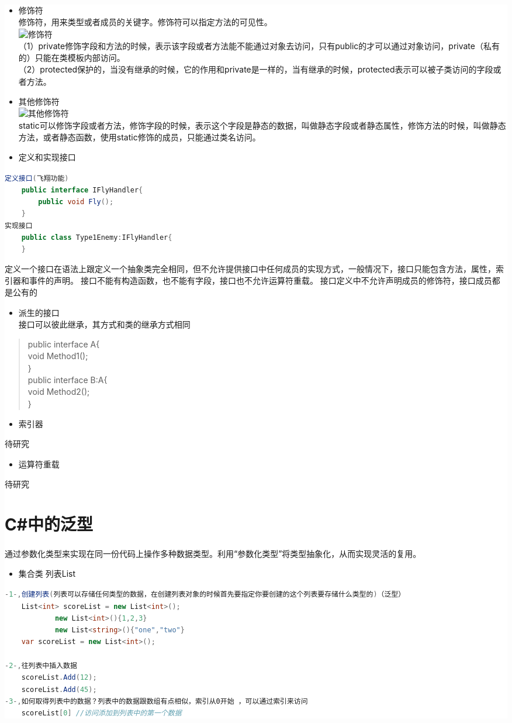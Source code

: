 - 修饰符    
修饰符，用来类型或者成员的关键字。修饰符可以指定方法的可见性。     
![修饰符](修饰符.png)     
（1）private修饰字段和方法的时候，表示该字段或者方法能不能通过对象去访问，只有public的才可以通过对象访问，private（私有的）只能在类模板内部访问。     
（2）protected保护的，当没有继承的时候，它的作用和private是一样的，当有继承的时候，protected表示可以被子类访问的字段或者方法。    

- 其他修饰符  
![其他修饰符](其他修饰符.png)  
static可以修饰字段或者方法，修饰字段的时候，表示这个字段是静态的数据，叫做静态字段或者静态属性，修饰方法的时候，叫做静态方法，或者静态函数，使用static修饰的成员，只能通过类名访问。     

- 定义和实现接口  
```C#
定义接口(飞翔功能)  
	public interface IFlyHandler{  
		public void Fly();  
	}  
实现接口  
	public class Type1Enemy:IFlyHandler{  
	}  
```
定义一个接口在语法上跟定义一个抽象类完全相同，但不允许提供接口中任何成员的实现方式，一般情况下，接口只能包含方法，属性，索引器和事件的声明。
接口不能有构造函数，也不能有字段，接口也不允许运算符重载。
接口定义中不允许声明成员的修饰符，接口成员都是公有的

- 派生的接口  
接口可以彼此继承，其方式和类的继承方式相同  
>public interface A{  
	void Method1();  
}  
public interface B:A{  
	void Method2();  
}  


- 索引器     

待研究




- 运算符重载     



待研究



# C#中的泛型  
通过参数化类型来实现在同一份代码上操作多种数据类型。利用“参数化类型”将类型抽象化，从而实现灵活的复用。  

- 集合类 列表List   
```C#
-1-,创建列表(列表可以存储任何类型的数据，在创建列表对象的时候首先要指定你要创建的这个列表要存储什么类型的)（泛型）
	List<int> scoreList = new List<int>();
			new List<int>(){1,2,3}
			new List<string>(){"one","two"}
	var scoreList = new List<int>();
	
-2-,往列表中插入数据
	scoreList.Add(12);
	scoreList.Add(45);
-3-,如何取得列表中的数据？列表中的数据跟数组有点相似，索引从0开始 ，可以通过索引来访问
	scoreList[0] //访问添加到列表中的第一个数据


```